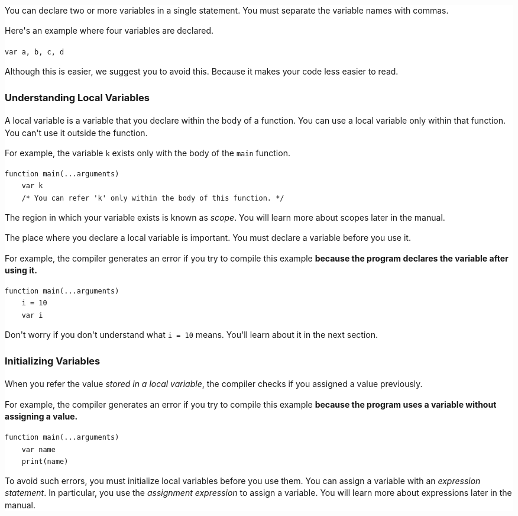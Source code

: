 You can declare two or more variables in a single statement. You must separate
the variable names with commas.

Here's an example where four variables are declared.
```..
var a, b, c, d
```

Although this is easier, we suggest you to avoid this. Because it makes your
code less easier to read.

### Understanding Local Variables

A local variable is a variable that you declare within the body of a function.
You can use a local variable only within that function. You can't use it outside
the function.

For example, the variable `k` exists only with the body of the `main` function.
```
function main(...arguments)
    var k
    /* You can refer 'k' only within the body of this function. */
```

The region in which your variable exists is known as *scope*. You will learn
more about scopes later in the manual.

The place where you declare a local variable is important. You must declare
a variable before you use it.

For example, the compiler generates an error if you try to compile this example
**because the program declares the variable after using it.**

```
function main(...arguments)
    i = 10
    var i
```

Don't worry if you don't understand what `i = 10` means. You'll learn about it
in the next section.

### Initializing Variables

When you refer the value *stored in a local variable*, the compiler checks if
you assigned a value previously.

For example, the compiler generates an error if you try to compile this
example **because the program uses a variable without assigning a value.**
```
function main(...arguments)
    var name
    print(name)
```

To avoid such errors, you must initialize local variables before you use them.
You can assign a variable with an *expression statement*. In particular, you use
the *assignment expression* to assign a variable. You will learn more about
expressions later in the manual.

